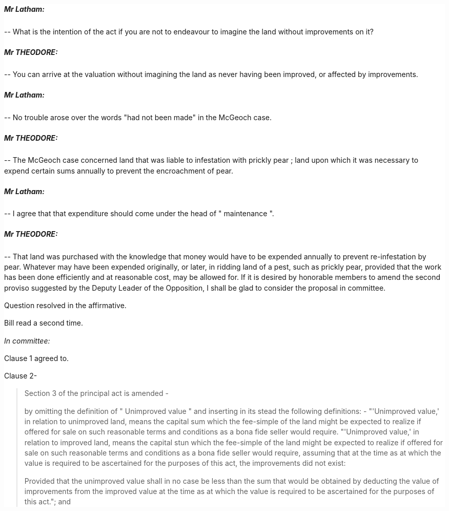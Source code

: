 ##### Mr Latham:

--  What is the intention of the act if you are not to endeavour to imagine the land without improvements on it? 

##### Mr THEODORE:

-- You can arrive at the valuation without imagining the land as never having been improved, or affected by improvements. 

##### Mr Latham:

--  No trouble arose over the words "had not been made" in the McGeoch case. 

##### Mr THEODORE:

-- The McGeoch case concerned land that was liable to infestation with prickly pear ; land upon which it was necessary to expend certain sums annually to prevent the encroachment of pear. 

##### Mr Latham:

--  I agree that that expenditure should come under the head of " maintenance ". 

##### Mr THEODORE:

-- That land was purchased with the knowledge that money would have to be expended annually to prevent re-infestation by pear. Whatever may have been expended originally, or later, in ridding land of a pest, such  as prickly pear, provided that the work has been done efficiently and at reasonable cost, may be allowed for. If it is desired by honorable members to amend the second proviso suggested by the  Deputy  Leader of the Opposition, I shall be glad to consider the proposal in committee. 

Question resolved in the affirmative. 

Bill read a second time. 


 *In committee:* 


Clause 1 agreed to. 

Clause 2- 

  >Section 3 of the principal act is amended - 
  >
  >by omitting the definition of " Unimproved value " and inserting in its stead the following definitions: - "'Unimproved value,' in relation to unimproved land, means the capital sum which the fee-simple of the land might be expected to realize if offered for sale on such reasonable terms and conditions as a bona fide seller would require. "'Unimproved value,' in relation to improved land, means the capital stun which the fee-simple of the land might be expected to realize if offered for sale on such reasonable terms and conditions as a bona fide seller would require, assuming that at the time as at which the value is required to be ascertained for the purposes of this act, the improvements did not exist: 
  >
  >Provided that the unimproved value shall in no case be less than the sum that would be obtained by deducting the value of improvements from the improved value at the time as at which the value is required to be ascertained for the purposes of this act."; and 
